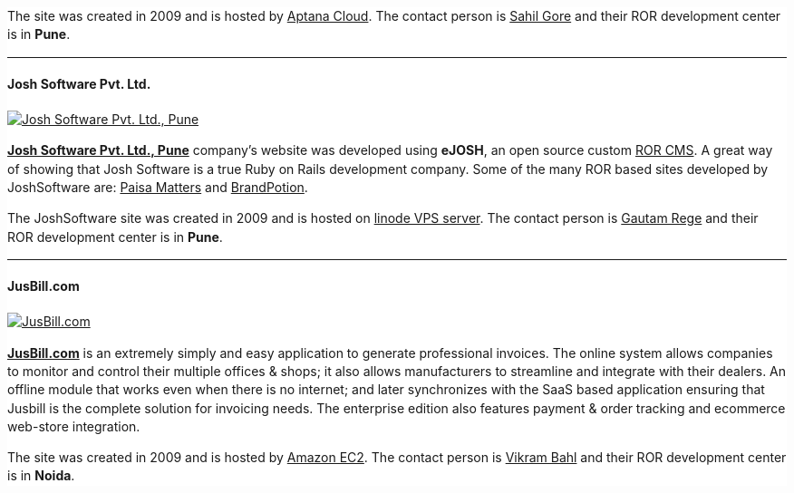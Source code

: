   <p>
    The site was created in 2009 and is hosted by <a href="http://www.aptana.com/cloud">Aptana Cloud</a>. The contact person is <a href="mailto:sahilgore@gmail.com">Sahil Gore</a> and their ROR development center is in <b>Pune</b>.
  </p>
  
  <hr />
  
  <h4>
    Josh Software Pvt. Ltd.
  </h4>
  
  <p>
    <a href="http://www.joshsoftware.com/"><img class="alignright" src="http://rubylearning.com/images/logo-thumbnail.jpg" style="border: 0px none ;" alt="Josh Software Pvt. Ltd., Pune" title="Josh Software Pvt. Ltd., Pune" /></a>
  </p>
  
  <p>
    <strong><a href="http://www.joshsoftware.com/">Josh Software Pvt. Ltd., Pune</a></strong> company&#8217;s website was developed using <strong>eJOSH</strong>, an open source custom <a href="http://github.com/joshsoftware/ejosh">ROR CMS</a>. A great way of showing that Josh Software is a true Ruby on Rails development company. Some of the many ROR based sites developed by JoshSoftware are: <a href="http://www.paisamatters.com/">Paisa Matters</a> and <a href="http://www.brandpotion.com/">BrandPotion</a>.
  </p>
  
  <p>
    The JoshSoftware site was created in 2009 and is hosted on <a href="http://www.linode.com/">linode VPS server</a>. The contact person is <a href="mailto:gautam@joshsoftware.com">Gautam Rege</a> and their ROR development center is in <b>Pune</b>.
  </p>
  
  <hr />
  
  <h4>
    <a name="jusbill">JusBill.com</a>
  </h4>
  
  <p>
    <a href="http://jusbill.com/"><img class="alignright" src="http://rubylearning.com/images/LogoJusbill.png" style="border: 0px none ;" alt="JusBill.com" title="JusBill.com" /></a>
  </p>
  
  <p>
    <strong><a href="http://jusbill.com/">JusBill.com</a></strong> is an extremely simply and easy application to generate professional invoices. The online system allows companies to monitor and control their multiple offices & shops; it also allows manufacturers to streamline and integrate with their dealers. An offline module that works even when there is no internet; and later synchronizes with the SaaS based application ensuring that Jusbill is the complete solution for invoicing needs. The enterprise edition also features payment & order tracking and ecommerce web-store integration.
  </p>
  
  <p>
    The site was created in 2009 and is hosted by <a href="http://aws.amazon.com/ec2/">Amazon EC2</a>. The contact person is <a href="mailto:info@sysblitz.com">Vikram Bahl</a> and their ROR development center is in <b>Noida</b>.
  </p>
  